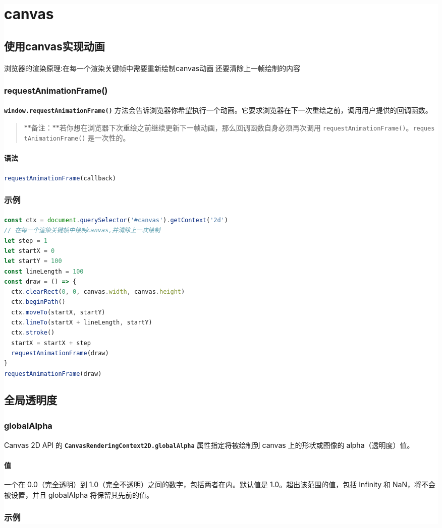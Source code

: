 # canvas

## 使用canvas实现动画

浏览器的渲染原理:在每一个渲染关键帧中需要重新绘制canvas动画 还要清除上一帧绘制的内容

### requestAnimationFrame()

**`window.requestAnimationFrame()`** 方法会告诉浏览器你希望执行一个动画。它要求浏览器在下一次重绘之前，调用用户提供的回调函数。

> **备注：**若你想在浏览器下次重绘之前继续更新下一帧动画，那么回调函数自身必须再次调用 `requestAnimationFrame()`。`requestAnimationFrame()` 是一次性的。

#### 语法

```js
requestAnimationFrame(callback)
```

### 示例

```js
const ctx = document.querySelector('#canvas').getContext('2d')
// 在每一个渲染关键帧中绘制canvas,并清除上一次绘制
let step = 1
let startX = 0
let startY = 100
const lineLength = 100
const draw = () => {
  ctx.clearRect(0, 0, canvas.width, canvas.height)
  ctx.beginPath()
  ctx.moveTo(startX, startY)
  ctx.lineTo(startX + lineLength, startY)
  ctx.stroke()
  startX = startX + step
  requestAnimationFrame(draw)
}
requestAnimationFrame(draw)
```

## 全局透明度

### globalAlpha

Canvas 2D API 的 **`CanvasRenderingContext2D.globalAlpha`** 属性指定将被绘制到 canvas 上的形状或图像的 alpha（透明度）值。

#### 值

一个在 0.0（完全透明）到 1.0（完全不透明）之间的数字，包括两者在内。默认值是 1.0。超出该范围的值，包括 Infinity 和 NaN，将不会被设置，并且 globalAlpha 将保留其先前的值。

### 示例
